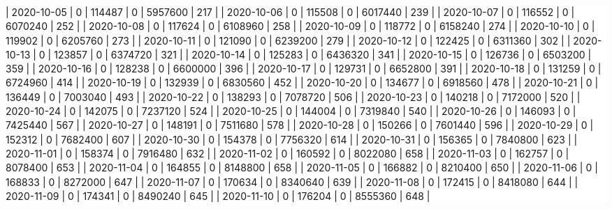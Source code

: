 | 2020-10-05 | 0 | 114487 | 0 | 5957600 | 217 |
| 2020-10-06 | 0 | 115508 | 0 | 6017440 | 239 |
| 2020-10-07 | 0 | 116552 | 0 | 6070240 | 252 |
| 2020-10-08 | 0 | 117624 | 0 | 6108960 | 258 |
| 2020-10-09 | 0 | 118772 | 0 | 6158240 | 274 |
| 2020-10-10 | 0 | 119902 | 0 | 6205760 | 273 |
| 2020-10-11 | 0 | 121090 | 0 | 6239200 | 279 |
| 2020-10-12 | 0 | 122425 | 0 | 6311360 | 302 |
| 2020-10-13 | 0 | 123857 | 0 | 6374720 | 321 |
| 2020-10-14 | 0 | 125283 | 0 | 6436320 | 341 |
| 2020-10-15 | 0 | 126736 | 0 | 6503200 | 359 |
| 2020-10-16 | 0 | 128238 | 0 | 6600000 | 396 |
| 2020-10-17 | 0 | 129731 | 0 | 6652800 | 391 |
| 2020-10-18 | 0 | 131259 | 0 | 6724960 | 414 |
| 2020-10-19 | 0 | 132939 | 0 | 6830560 | 452 |
| 2020-10-20 | 0 | 134677 | 0 | 6918560 | 478 |
| 2020-10-21 | 0 | 136449 | 0 | 7003040 | 493 |
| 2020-10-22 | 0 | 138293 | 0 | 7078720 | 506 |
| 2020-10-23 | 0 | 140218 | 0 | 7172000 | 520 |
| 2020-10-24 | 0 | 142075 | 0 | 7237120 | 524 |
| 2020-10-25 | 0 | 144004 | 0 | 7319840 | 540 |
| 2020-10-26 | 0 | 146093 | 0 | 7425440 | 567 |
| 2020-10-27 | 0 | 148191 | 0 | 7511680 | 578 |
| 2020-10-28 | 0 | 150266 | 0 | 7601440 | 596 |
| 2020-10-29 | 0 | 152312 | 0 | 7682400 | 607 |
| 2020-10-30 | 0 | 154378 | 0 | 7756320 | 614 |
| 2020-10-31 | 0 | 156365 | 0 | 7840800 | 623 |
| 2020-11-01 | 0 | 158374 | 0 | 7916480 | 632 |
| 2020-11-02 | 0 | 160592 | 0 | 8022080 | 658 |
| 2020-11-03 | 0 | 162757 | 0 | 8078400 | 653 |
| 2020-11-04 | 0 | 164855 | 0 | 8148800 | 658 |
| 2020-11-05 | 0 | 166882 | 0 | 8210400 | 650 |
| 2020-11-06 | 0 | 168833 | 0 | 8272000 | 647 |
| 2020-11-07 | 0 | 170634 | 0 | 8340640 | 639 |
| 2020-11-08 | 0 | 172415 | 0 | 8418080 | 644 |
| 2020-11-09 | 0 | 174341 | 0 | 8490240 | 645 |
| 2020-11-10 | 0 | 176204 | 0 | 8555360 | 648 |